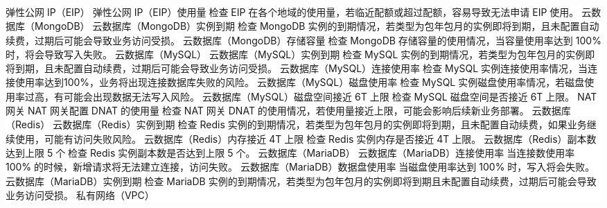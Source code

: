    <tr>
      <td> 弹性公网 IP（EIP）</td>
      <td> 弹性公网 IP（EIP）使用量</td>
      <td> 检查 EIP 在各个地域的使用量，若临近配额或超过配额，容易导致无法申请 EIP 使用。</td>
   </tr>
   <tr>
      <td rowspan="2"> 云数据库（MongoDB）</td>
      <td> 云数据库（MongoDB）实例到期 </td>
      <td> 检查 MongoDB 实例的到期情况，若类型为包年包月的实例即将到期，且未配置自动续费，过期后可能会导致业务访问受损。</td>
   </tr>
   <tr>
      <td> 云数据库（MongoDB）存储容量 </td>
      <td> 检查 MongoDB 存储容量的使用情况，当容量使用率达到 100% 时，将会导致写入失败。</td>
   </tr>
   <tr>
      <td rowspan="4"> 云数据库（MySQL）</td>
      <td> 云数据库（MySQL）实例到期</td>
      <td> 检查 MySQL 实例的到期情况，若类型为包年包月的实例即将到期，且未配置自动续费，过期后可能会导致业务访问受损。</td>
   </tr>
   <tr>
      <td> 云数据库（MySQL）连接使用率</td>
      <td> 检查 MySQL 实例连接使用率情况，当连接使用率达到100%，业务将出现连接数据库失败的风险。</td>
   </tr>
   <tr>
      <td> 云数据库（MySQL）磁盘使用率</td>
      <td> 检查 MySQL 实例磁盘使用率情况，若磁盘使用率过高，有可能会出现数据无法写入风险。</td>
   </tr>
   <tr>
      <td> 云数据库（MySQL）磁盘空间接近 6T 上限</td>
      <td> 检查 MySQL 磁盘空间是否接近 6T 上限。</td>
   </tr>
   <tr>
      <td> NAT 网关</td>
      <td> NAT 网关配置 DNAT 的使用量</td>
      <td> 检查 NAT 网关 DNAT 的使用情况，若使用量接近上限，可能会影响后续新业务部署。</td>
   </tr>
   <tr>
      <td rowspan="3"> 云数据库（Redis）</td>
      <td> 云数据库（Redis）实例到期 </td>
      <td> 检查 Redis 实例的到期情况，若类型为包年包月的实例即将到期，且未配置自动续费，如果业务继续使用，可能有访问失败风险。</td>
   </tr>
   <tr>
      <td> 云数据库（Redis）内存接近 4T 上限</td>
      <td> 检查 Redis 实例内存是否接近 4T 上限。</td>
   </tr>
   <tr>
      <td> 云数据库（Redis）副本数达到上限 5 个</td>
      <td> 检查 Redis 实例副本数是否达到上限 5 个。</td>
   </tr>
   <tr>
      <td rowspan="3"> 云数据库（MariaDB）</td>
      <td> 云数据库（MariaDB）连接使用率</td>
      <td> 当连接数使用率 100% 的时候，新增请求将无法建立连接，访问失败。</td>
   </tr>
   <tr>
      <td> 云数据库（MariaDB）数据盘使用率</td>
      <td> 当磁盘使用率达到 100% 时，写入将会失败。</td>
   </tr>
   <tr>
      <td> 云数据库（MariaDB）实例到期</td>
      <td> 检查 MariaDB 实例的到期情况，若类型为包年包月的实例即将到期且未配置自动续费，过期后可能会导致业务访问受损。 </td>
   </tr>
   <tr>
      <td> 私有网络（VPC）</td>